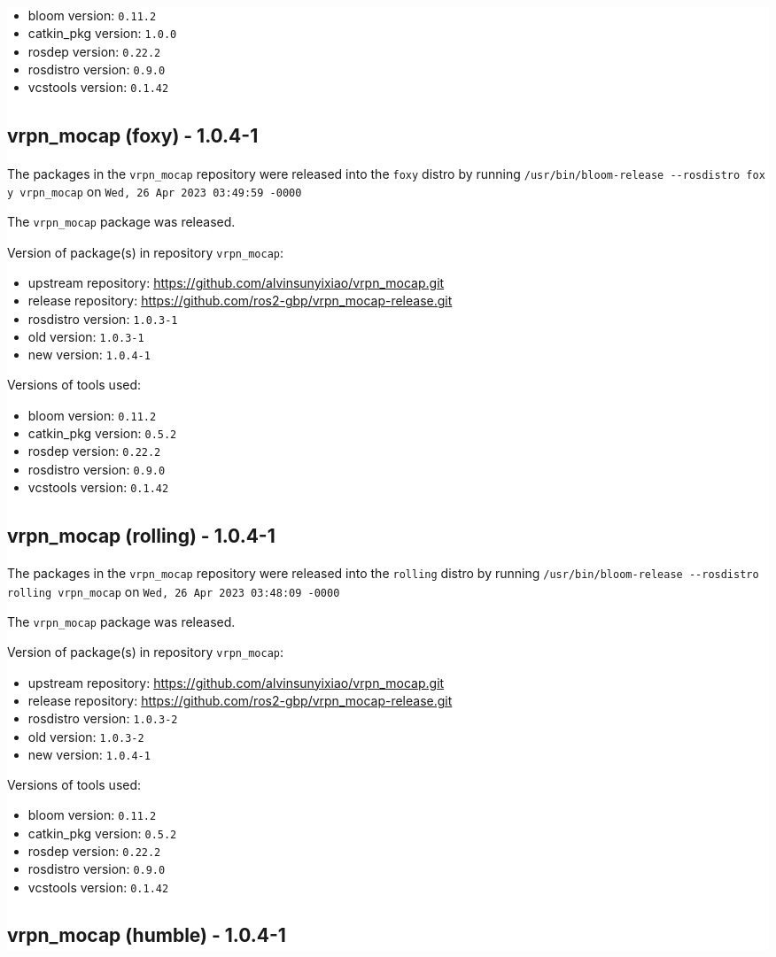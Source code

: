 - bloom version: `0.11.2`
- catkin_pkg version: `1.0.0`
- rosdep version: `0.22.2`
- rosdistro version: `0.9.0`
- vcstools version: `0.1.42`


## vrpn_mocap (foxy) - 1.0.4-1

The packages in the `vrpn_mocap` repository were released into the `foxy` distro by running `/usr/bin/bloom-release --rosdistro foxy vrpn_mocap` on `Wed, 26 Apr 2023 03:49:59 -0000`

The `vrpn_mocap` package was released.

Version of package(s) in repository `vrpn_mocap`:

- upstream repository: https://github.com/alvinsunyixiao/vrpn_mocap.git
- release repository: https://github.com/ros2-gbp/vrpn_mocap-release.git
- rosdistro version: `1.0.3-1`
- old version: `1.0.3-1`
- new version: `1.0.4-1`

Versions of tools used:

- bloom version: `0.11.2`
- catkin_pkg version: `0.5.2`
- rosdep version: `0.22.2`
- rosdistro version: `0.9.0`
- vcstools version: `0.1.42`


## vrpn_mocap (rolling) - 1.0.4-1

The packages in the `vrpn_mocap` repository were released into the `rolling` distro by running `/usr/bin/bloom-release --rosdistro rolling vrpn_mocap` on `Wed, 26 Apr 2023 03:48:09 -0000`

The `vrpn_mocap` package was released.

Version of package(s) in repository `vrpn_mocap`:

- upstream repository: https://github.com/alvinsunyixiao/vrpn_mocap.git
- release repository: https://github.com/ros2-gbp/vrpn_mocap-release.git
- rosdistro version: `1.0.3-2`
- old version: `1.0.3-2`
- new version: `1.0.4-1`

Versions of tools used:

- bloom version: `0.11.2`
- catkin_pkg version: `0.5.2`
- rosdep version: `0.22.2`
- rosdistro version: `0.9.0`
- vcstools version: `0.1.42`


## vrpn_mocap (humble) - 1.0.4-1
